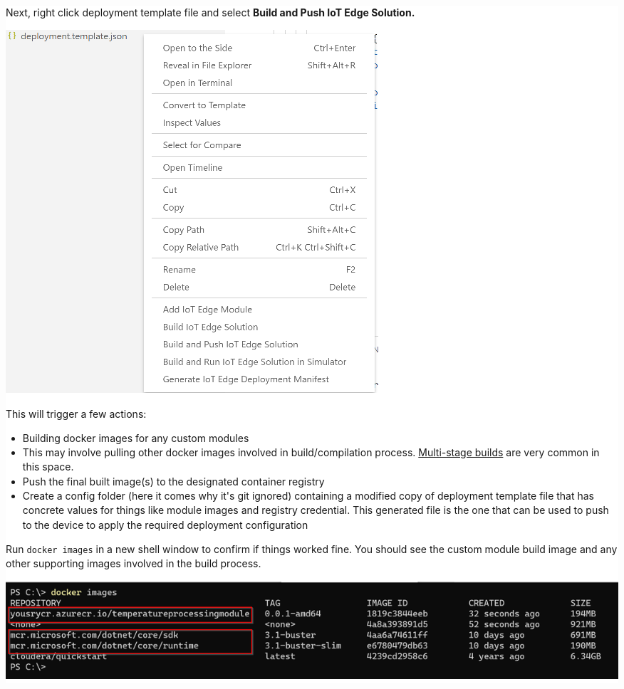 Next, right click deployment template file and select **Build and Push IoT Edge Solution.**

![](../.gitbook/assets/image%20%28109%29.png)

This will trigger a few actions:

* Building docker images for any custom modules
* This may involve pulling other docker images involved in build/compilation process. [Multi-stage builds](https://docs.docker.com/develop/develop-images/multistage-build/) are very common in this space.
* Push the final built image\(s\) to the designated container registry
* Create a config folder \(here it comes why it's git ignored\) containing a modified copy of deployment template file that has concrete values for things like module images and registry credential. This generated file is the one that can be used to push to the device to apply the required deployment configuration

Run `docker images` in a new shell window to confirm if things worked fine. You should see the custom module build image and any other supporting images involved in the build process.

![](../.gitbook/assets/image%20%28146%29.png)
